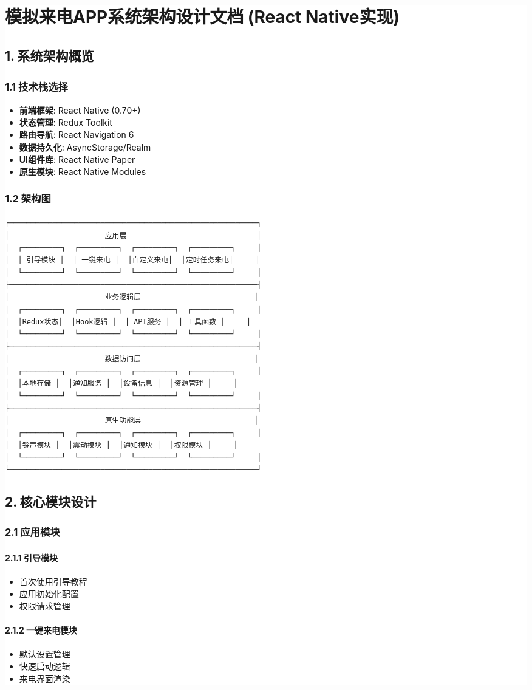 # 模拟来电APP系统架构设计文档 (React Native实现)

## 1. 系统架构概览

### 1.1 技术栈选择
- **前端框架**: React Native (0.70+)
- **状态管理**: Redux Toolkit
- **路由导航**: React Navigation 6
- **数据持久化**: AsyncStorage/Realm
- **UI组件库**: React Native Paper
- **原生模块**: React Native Modules

### 1.2 架构图
```
┌─────────────────────────────────────────────────────────┐
│                      应用层                              │
│  ┌─────────┐  ┌─────────┐  ┌─────────┐  ┌─────────┐     │
│  │ 引导模块 │  │ 一键来电 │  │自定义来电│  │定时任务来电│     │
│  └─────────┘  └─────────┘  └─────────┘  └─────────┘     │
├─────────────────────────────────────────────────────────┤
│                      业务逻辑层                          │
│  ┌─────────┐  ┌─────────┐  ┌─────────┐  ┌─────────┐     │
│  │Redux状态│  │Hook逻辑 │  │ API服务 │  │ 工具函数 │     │
│  └─────────┘  └─────────┘  └─────────┘  └─────────┘     │
├─────────────────────────────────────────────────────────┤
│                      数据访问层                          │
│  ┌─────────┐  ┌─────────┐  ┌─────────┐  ┌─────────┐     │
│  │本地存储 │  │通知服务 │  │设备信息 │  │资源管理 │     │
│  └─────────┘  └─────────┘  └─────────┘  └─────────┘     │
├─────────────────────────────────────────────────────────┤
│                      原生功能层                          │
│  ┌─────────┐  ┌─────────┐  ┌─────────┐  ┌─────────┐     │
│  │铃声模块 │  │震动模块 │  │通知模块 │  │权限模块 │     │
│  └─────────┘  └─────────┘  └─────────┘  └─────────┘     │
└─────────────────────────────────────────────────────────┘
```

## 2. 核心模块设计

### 2.1 应用模块

#### 2.1.1 引导模块
- 首次使用引导教程
- 应用初始化配置
- 权限请求管理

#### 2.1.2 一键来电模块
- 默认设置管理
- 快速启动逻辑
- 来电界面渲染
